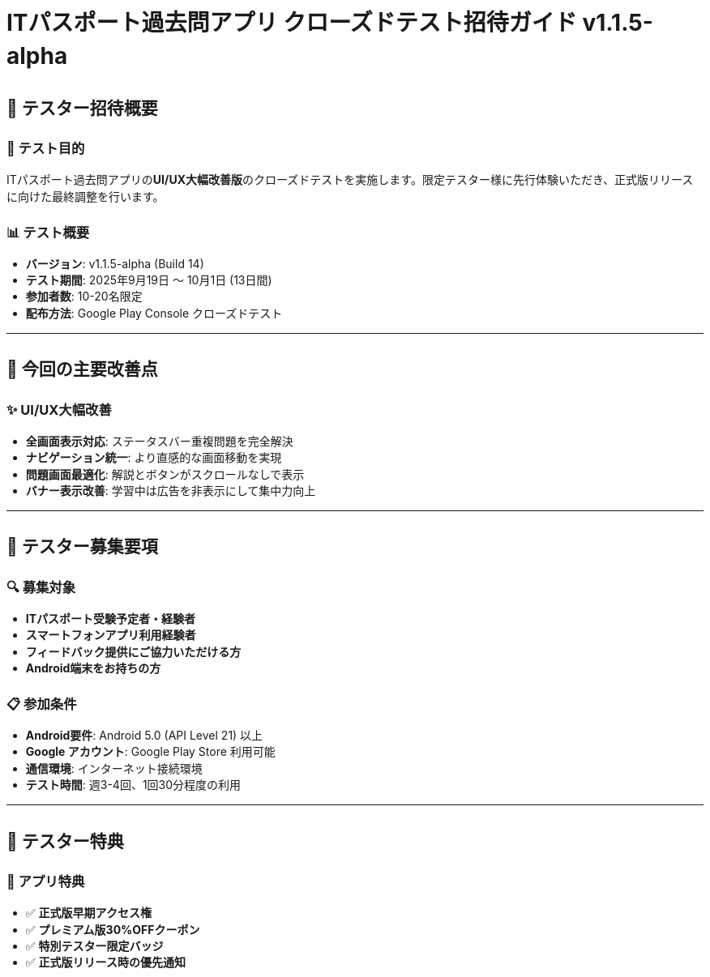# ITパスポート過去問アプリ クローズドテスト招待ガイド v1.1.5-alpha

## 📱 テスター招待概要

### 🎯 テスト目的
ITパスポート過去問アプリの**UI/UX大幅改善版**のクローズドテストを実施します。限定テスター様に先行体験いただき、正式版リリースに向けた最終調整を行います。

### 📊 テスト概要
- **バージョン**: v1.1.5-alpha (Build 14)
- **テスト期間**: 2025年9月19日 〜 10月1日 (13日間)
- **参加者数**: 10-20名限定
- **配布方法**: Google Play Console クローズドテスト

---

## 🎉 今回の主要改善点

### ✨ UI/UX大幅改善
- **全画面表示対応**: ステータスバー重複問題を完全解決
- **ナビゲーション統一**: より直感的な画面移動を実現
- **問題画面最適化**: 解説とボタンがスクロールなしで表示
- **バナー表示改善**: 学習中は広告を非表示にして集中力向上

---

## 👥 テスター募集要項

### 🔍 募集対象
- **ITパスポート受験予定者・経験者**
- **スマートフォンアプリ利用経験者**
- **フィードバック提供にご協力いただける方**
- **Android端末をお持ちの方**

### 📋 参加条件
- **Android要件**: Android 5.0 (API Level 21) 以上
- **Google アカウント**: Google Play Store 利用可能
- **通信環境**: インターネット接続環境
- **テスト時間**: 週3-4回、1回30分程度の利用

---

## 🎁 テスター特典

### 📱 アプリ特典
- ✅ **正式版早期アクセス権**
- ✅ **プレミアム版30%OFFクーポン**
- ✅ **特別テスター限定バッジ**
- ✅ **正式版リリース時の優先通知**
